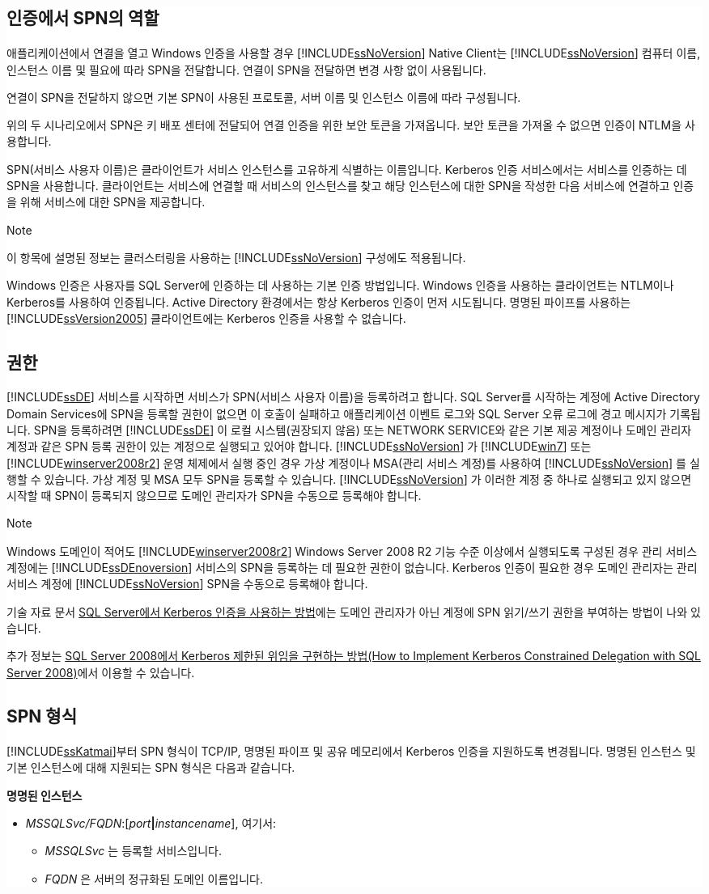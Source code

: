 ##  <a name="the-role-of-the-spn-in-authentication"></a><a name="Role"></a> 인증에서 SPN의 역할  
 애플리케이션에서 연결을 열고 Windows 인증을 사용할 경우 [!INCLUDE[ssNoVersion](../../includes/ssnoversion-md.md)] Native Client는 [!INCLUDE[ssNoVersion](../../includes/ssnoversion-md.md)] 컴퓨터 이름, 인스턴스 이름 및 필요에 따라 SPN을 전달합니다. 연결이 SPN을 전달하면 변경 사항 없이 사용됩니다.  
  
 연결이 SPN을 전달하지 않으면 기본 SPN이 사용된 프로토콜, 서버 이름 및 인스턴스 이름에 따라 구성됩니다.  
  
 위의 두 시나리오에서 SPN은 키 배포 센터에 전달되어 연결 인증을 위한 보안 토큰을 가져옵니다. 보안 토큰을 가져올 수 없으면 인증이 NTLM을 사용합니다.  
  
 SPN(서비스 사용자 이름)은 클라이언트가 서비스 인스턴스를 고유하게 식별하는 이름입니다. Kerberos 인증 서비스에서는 서비스를 인증하는 데 SPN을 사용합니다. 클라이언트는 서비스에 연결할 때 서비스의 인스턴스를 찾고 해당 인스턴스에 대한 SPN을 작성한 다음 서비스에 연결하고 인증을 위해 서비스에 대한 SPN을 제공합니다.  
  
> [!NOTE]  
>  이 항목에 설명된 정보는 클러스터링을 사용하는 [!INCLUDE[ssNoVersion](../../includes/ssnoversion-md.md)] 구성에도 적용됩니다.  
  
 Windows 인증은 사용자를 SQL Server에 인증하는 데 사용하는 기본 인증 방법입니다. Windows 인증을 사용하는 클라이언트는 NTLM이나 Kerberos를 사용하여 인증됩니다. Active Directory 환경에서는 항상 Kerberos 인증이 먼저 시도됩니다. 명명된 파이프를 사용하는 [!INCLUDE[ssVersion2005](../../includes/ssversion2005-md.md)] 클라이언트에는 Kerberos 인증을 사용할 수 없습니다.  
  
##  <a name="permissions"></a><a name="Permissions"></a> 권한  
 [!INCLUDE[ssDE](../../includes/ssde-md.md)] 서비스를 시작하면 서비스가 SPN(서비스 사용자 이름)을 등록하려고 합니다. SQL Server를 시작하는 계정에 Active Directory Domain Services에 SPN을 등록할 권한이 없으면 이 호출이 실패하고 애플리케이션 이벤트 로그와 SQL Server 오류 로그에 경고 메시지가 기록됩니다. SPN을 등록하려면 [!INCLUDE[ssDE](../../includes/ssde-md.md)] 이 로컬 시스템(권장되지 않음) 또는 NETWORK SERVICE와 같은 기본 제공 계정이나 도메인 관리자 계정과 같은 SPN 등록 권한이 있는 계정으로 실행되고 있어야 합니다. [!INCLUDE[ssNoVersion](../../includes/ssnoversion-md.md)] 가  [!INCLUDE[win7](../../includes/win7-md.md)] 또는  [!INCLUDE[winserver2008r2](../../includes/winserver2008r2-md.md)] 운영 체제에서 실행 중인 경우 가상 계정이나 MSA(관리 서비스 계정)를 사용하여 [!INCLUDE[ssNoVersion](../../includes/ssnoversion-md.md)] 를 실행할 수 있습니다. 가상 계정 및 MSA 모두 SPN을 등록할 수 있습니다. [!INCLUDE[ssNoVersion](../../includes/ssnoversion-md.md)] 가 이러한 계정 중 하나로 실행되고 있지 않으면 시작할 때 SPN이 등록되지 않으므로 도메인 관리자가 SPN을 수동으로 등록해야 합니다.  
  
> [!NOTE]  
>  Windows 도메인이 적어도 [!INCLUDE[winserver2008r2](../../includes/winserver2008r2-md.md)] Windows Server 2008 R2 기능 수준 이상에서 실행되도록 구성된 경우 관리 서비스 계정에는 [!INCLUDE[ssDEnoversion](../../includes/ssdenoversion-md.md)] 서비스의 SPN을 등록하는 데 필요한 권한이 없습니다. Kerberos 인증이 필요한 경우 도메인 관리자는 관리 서비스 계정에 [!INCLUDE[ssNoVersion](../../includes/ssnoversion-md.md)] SPN을 수동으로 등록해야 합니다.  
  
 기술 자료 문서 [SQL Server에서 Kerberos 인증을 사용하는 방법](https://support.microsoft.com/kb/319723)에는 도메인 관리자가 아닌 계정에 SPN 읽기/쓰기 권한을 부여하는 방법이 나와 있습니다.  
  
 추가 정보는 [SQL Server 2008에서 Kerberos 제한된 위임을 구현하는 방법(How to Implement Kerberos Constrained Delegation with SQL Server 2008)](https://technet.microsoft.com/library/ee191523.aspx)에서 이용할 수 있습니다.  
  
##  <a name="spn-formats"></a><a name="Formats"></a> SPN 형식  
 [!INCLUDE[ssKatmai](../../includes/sskatmai-md.md)]부터 SPN 형식이 TCP/IP, 명명된 파이프 및 공유 메모리에서 Kerberos 인증을 지원하도록 변경됩니다. 명명된 인스턴스 및 기본 인스턴스에 대해 지원되는 SPN 형식은 다음과 같습니다.  
  
 **명명된 인스턴스**  
  
-   *MSSQLSvc/FQDN*:[_port_**|**_instancename_], 여기서:  
  
    -   *MSSQLSvc* 는 등록할 서비스입니다.  
  
    -   *FQDN* 은 서버의 정규화된 도메인 이름입니다.  
  